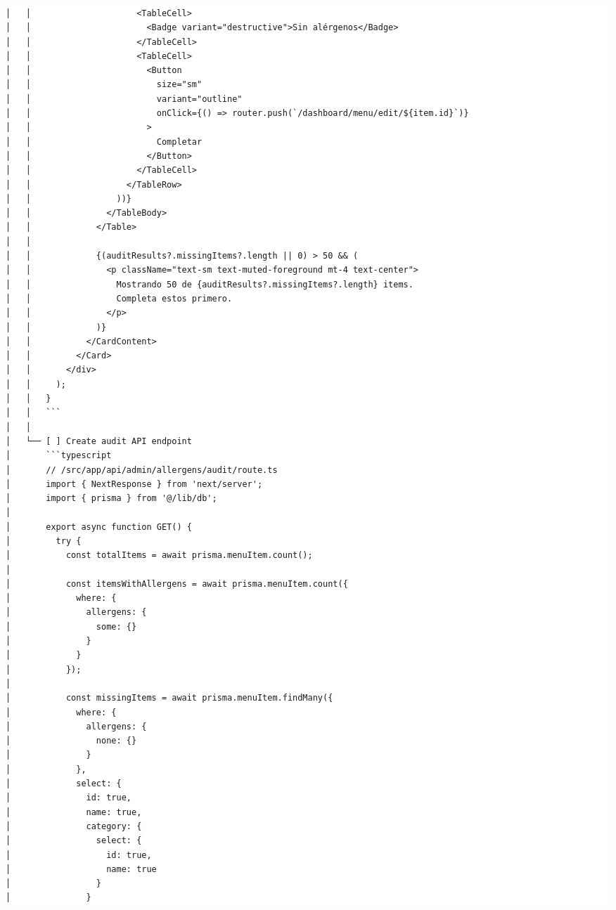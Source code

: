 ```
│   │                     <TableCell>
│   │                       <Badge variant="destructive">Sin alérgenos</Badge>
│   │                     </TableCell>
│   │                     <TableCell>
│   │                       <Button
│   │                         size="sm"
│   │                         variant="outline"
│   │                         onClick={() => router.push(`/dashboard/menu/edit/${item.id}`)}
│   │                       >
│   │                         Completar
│   │                       </Button>
│   │                     </TableCell>
│   │                   </TableRow>
│   │                 ))}
│   │               </TableBody>
│   │             </Table>
│   │
│   │             {(auditResults?.missingItems?.length || 0) > 50 && (
│   │               <p className="text-sm text-muted-foreground mt-4 text-center">
│   │                 Mostrando 50 de {auditResults?.missingItems?.length} items.
│   │                 Completa estos primero.
│   │               </p>
│   │             )}
│   │           </CardContent>
│   │         </Card>
│   │       </div>
│   │     );
│   │   }
│   │   ```
│   │
│   └── [ ] Create audit API endpoint
│       ```typescript
│       // /src/app/api/admin/allergens/audit/route.ts
│       import { NextResponse } from 'next/server';
│       import { prisma } from '@/lib/db';
│
│       export async function GET() {
│         try {
│           const totalItems = await prisma.menuItem.count();
│
│           const itemsWithAllergens = await prisma.menuItem.count({
│             where: {
│               allergens: {
│                 some: {}
│               }
│             }
│           });
│
│           const missingItems = await prisma.menuItem.findMany({
│             where: {
│               allergens: {
│                 none: {}
│               }
│             },
│             select: {
│               id: true,
│               name: true,
│               category: {
│                 select: {
│                   id: true,
│                   name: true
│                 }
│               }
```